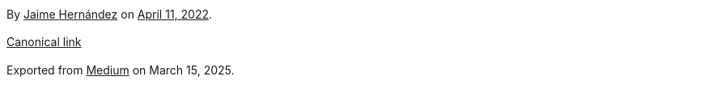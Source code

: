 By [Jaime Hernández](https://medium.com/@devjaime) on [April 11, 2022](https://medium.com/p/f3522900ac6f).

[Canonical link](https://medium.com/@devjaime/algunas-de-mis-suscripciones-de-youtube-que-m%C3%A1s-recomiendo-especial-des-f3522900ac6f)

Exported from [Medium](https://medium.com) on March 15, 2025.